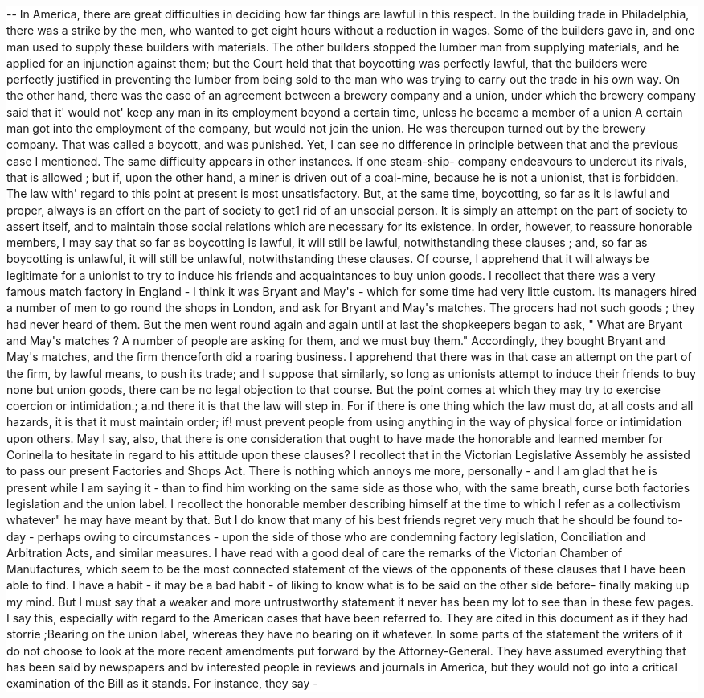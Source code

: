 -- In America, there are great difficulties in deciding how far things are lawful in this respect. In the building trade in Philadelphia, there was a strike by the men, who wanted to get eight hours without a reduction in wages. Some of the builders gave in, and one man used to supply these builders with materials. The other builders stopped the lumber man from supplying materials, and he applied for an injunction against them; but the Court held that that boycotting was perfectly lawful, that the builders were perfectly justified in preventing the lumber from being sold to the man who was trying to carry out the trade in his own way. On the other hand, there was the case of an agreement between a brewery company and a union, under which the brewery company said that it' would not' keep any man in its employment beyond a certain time, unless he became a member of a union A certain man got into the employment of the company, but would not join the union. He was thereupon turned out by the brewery company. That was called a boycott, and was punished. Yet, I can see no difference in principle between that and the previous case I mentioned. The same difficulty appears in other instances. If one steam-ship- company endeavours to undercut its rivals, that is allowed ; but if, upon the other hand, a miner is driven out of a coal-mine, because he is not a unionist, that is forbidden. The law with' regard to this point at present is most unsatisfactory. But, at the same time, boycotting, so far as it is lawful and proper, always is an effort on the part of society to get1 rid of an unsocial person. It is simply an attempt on the part of society to assert itself, and to maintain those social relations which are necessary for its existence. In order, however, to reassure honorable members, I may say that so far as boycotting is lawful, it will still be lawful, notwithstanding these clauses ; and, so far as boycotting is unlawful, it will still be unlawful, notwithstanding these clauses. Of course, I apprehend that it will always be legitimate for a unionist to try to induce his friends and acquaintances to buy union goods. I recollect that there was a very famous match factory in England - I think it was Bryant and May's - which for some time had very little custom. Its managers hired a number of men to go round the shops in London, and ask for Bryant and May's matches. The grocers had not such goods ; they had never heard of them. But the men went round again and again until at last the shopkeepers began to ask, " What are Bryant and May's matches ? A number of people are asking for them, and we must buy them." Accordingly, they bought Bryant and May's matches, and the firm thenceforth did a roaring business. I apprehend that there was in that case an attempt on the part of the firm, by lawful means, to push its trade; and I suppose that similarly, so long as unionists attempt to induce their friends to buy none but union goods, there can be no legal objection to that course. But the point comes at which they may try to exercise coercion or intimidation.; a.nd there it is that the law will step in. For if there is one thing which the law must do, at all costs and all hazards, it is that it must maintain order; if! must prevent people from using anything in the way of physical force or intimidation upon others. May I say, also, that there is one consideration that ought to have made the honorable and learned member for Corinella to hesitate in regard to his attitude upon these clauses? I recollect that in the Victorian Legislative Assembly he assisted to pass our present Factories and Shops Act. There is nothing which annoys me more, personally - and I am glad that he is present while I am saying it - than to find him working on the same side as those who, with the same breath, curse both factories legislation and the union label. I recollect the honorable member describing himself at the time to which I refer as a collectivism whatever" he may have meant by that. But I do know that many of his best friends regret very much that he should be found to-day - perhaps owing to circumstances - upon the side of those who are condemning factory legislation, Conciliation and Arbitration Acts, and similar measures. I have read with a good deal of care the remarks of the Victorian Chamber of Manufactures, which seem to be the  most connected statement of the views of the opponents of these clauses that I have been able to find. I have a habit - it may be a bad habit - of liking to know what  is to be said on the other side before- finally making up my mind. But I must say that a weaker and more untrustworthy statement it never has been my lot to see than in these few pages. I say this, especially with regard to the American cases that have been referred to. They are cited in this document as if they had storrie ;Bearing on the union label, whereas they have no bearing on it whatever. In some parts of the statement the writers of it do not choose to look at the more recent amendments put forward by the Attorney-General. They have assumed everything that has been said by newspapers and bv interested people in reviews and journals in America, but they would not go into a critical examination of the Bill as it stands. For instance, they say - 
